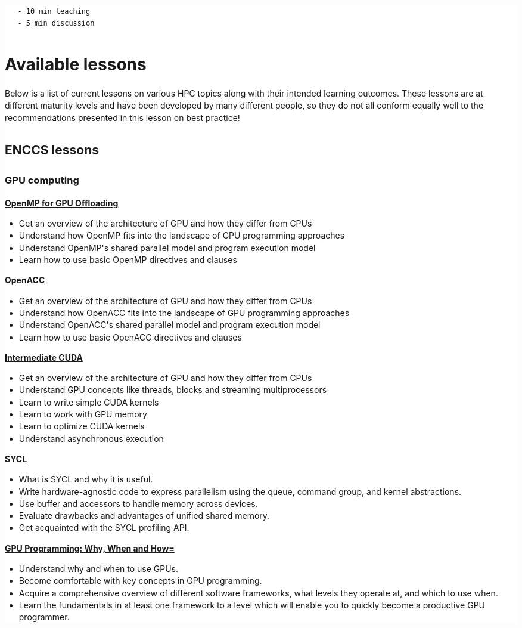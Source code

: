 ```{instructor-note}
   - 10 min teaching
   - 5 min discussion
``` 

# Available lessons

Below is a list of current lessons on various HPC topics along with their intended learning outcomes. 
These lessons are at different maturity levels and have been developed by many different people, 
so they do not all conform equally well to the recommendations presented in this lesson on best practice!


## ENCCS lessons

### GPU computing

**[OpenMP for GPU Offloading](https://enccs.github.io/openmp-gpu/miniapp/)**

- Get an overview of the architecture of GPU and how they differ from CPUs
- Understand how OpenMP fits into the landscape of GPU programming approaches
- Understand OpenMP's shared parallel model and program execution model
- Learn how to use basic OpenMP directives and clauses

**[OpenACC](https://enccs.github.io/OpenACC/)**

- Get an overview of the architecture of GPU and how they differ from CPUs
- Understand how OpenACC fits into the landscape of GPU programming approaches
- Understand OpenACC's shared parallel model and program execution model
- Learn how to use basic OpenACC directives and clauses

**[Intermediate CUDA](https://enccs.github.io/CUDA/)**

- Get an overview of the architecture of GPU and how they differ from CPUs
- Understand GPU concepts like threads, blocks and streaming multiprocessors 
- Learn to write simple CUDA kernels
- Learn to work with GPU memory
- Learn to optimize CUDA kernels
- Understand asynchronous execution

**[SYCL](https://enccs.github.io/sycl-workshop/)**

- What is SYCL and why it is useful.
- Write hardware-agnostic code to express parallelism using the queue, command group, and kernel abstractions.
- Use buffer and accessors to handle memory across devices.
- Evaluate drawbacks and advantages of unified shared memory.
- Get acquainted with the SYCL profiling API.

**[GPU Programming: Why, When and How=](https://enccs.github.io/gpu-programming/)**

- Understand why and when to use GPUs.
- Become comfortable with key concepts in GPU programming.
- Acquire a comprehensive overview of different software frameworks, what levels they operate at, and which to use when.
- Learn the fundamentals in at least one framework to a level which will enable you to quickly become a productive GPU programmer.
